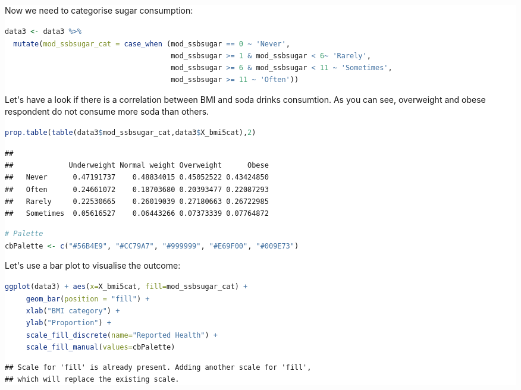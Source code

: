 Now we need to categorise sugar consumption:

``` r
data3 <- data3 %>% 
  mutate(mod_ssbsugar_cat = case_when (mod_ssbsugar == 0 ~ 'Never',
                                       mod_ssbsugar >= 1 & mod_ssbsugar < 6~ 'Rarely',
                                       mod_ssbsugar >= 6 & mod_ssbsugar < 11 ~ 'Sometimes',
                                       mod_ssbsugar >= 11 ~ 'Often'))
```

Let's have a look if there is a correlation between BMI and soda drinks consumtion. As you can see, overweight and obese respondent do not consume more soda than others.

``` r
prop.table(table(data3$mod_ssbsugar_cat,data3$X_bmi5cat),2)
```

    ##            
    ##             Underweight Normal weight Overweight      Obese
    ##   Never      0.47191737    0.48834015 0.45052522 0.43424850
    ##   Often      0.24661072    0.18703680 0.20393477 0.22087293
    ##   Rarely     0.22530665    0.26019039 0.27180663 0.26722985
    ##   Sometimes  0.05616527    0.06443266 0.07373339 0.07764872

``` r
# Palette
cbPalette <- c("#56B4E9", "#CC79A7", "#999999", "#E69F00", "#009E73")
```

Let's use a bar plot to visualise the outcome:

``` r
ggplot(data3) + aes(x=X_bmi5cat, fill=mod_ssbsugar_cat) + 
     geom_bar(position = "fill") + 
     xlab("BMI category") + 
     ylab("Proportion") + 
     scale_fill_discrete(name="Reported Health") +
     scale_fill_manual(values=cbPalette)
```

    ## Scale for 'fill' is already present. Adding another scale for 'fill',
    ## which will replace the existing scale.
